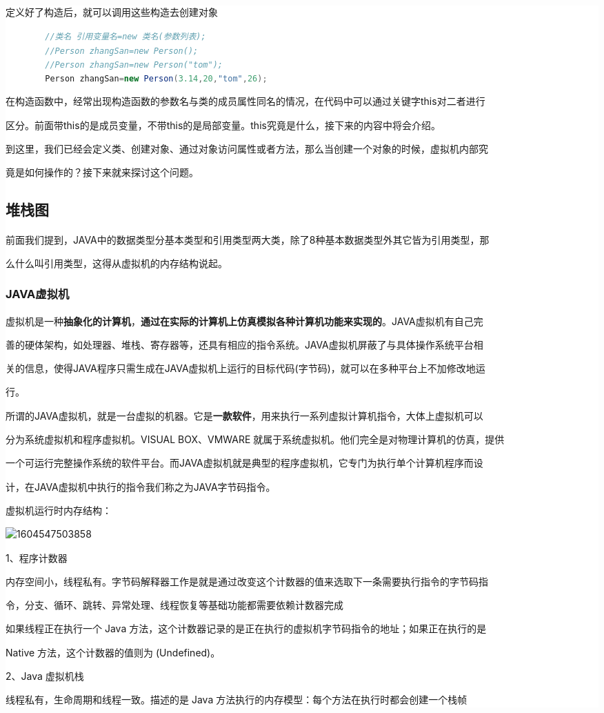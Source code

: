 

定义好了构造后，就可以调用这些构造去创建对象

```java
		//类名 引用变量名=new 类名(参数列表); 
		//Person zhangSan=new Person();
		//Person zhangSan=new Person("tom");
		Person zhangSan=new Person(3.14,20,"tom",26);
```



在构造函数中，经常出现构造函数的参数名与类的成员属性同名的情况，在代码中可以通过关键字this对二者进行

区分。前面带this的是成员变量，不带this的是局部变量。this究竟是什么，接下来的内容中将会介绍。

到这里，我们已经会定义类、创建对象、通过对象访问属性或者方法，那么当创建一个对象的时候，虚拟机内部究

竟是如何操作的？接下来就来探讨这个问题。

## 堆栈图

前面我们提到，JAVA中的数据类型分基本类型和引用类型两大类，除了8种基本数据类型外其它皆为引用类型，那

么什么叫引用类型，这得从虚拟机的内存结构说起。

### JAVA虚拟机

虚拟机是一种**抽象化的计算机**，**通过在实际的计算机上仿真模拟各种计算机功能来实现的**。JAVA虚拟机有自己完

善的硬体架构，如处理器、堆栈、寄存器等，还具有相应的指令系统。JAVA虚拟机屏蔽了与具体操作系统平台相

关的信息，使得JAVA程序只需生成在JAVA虚拟机上运行的目标代码(字节码)，就可以在多种平台上不加修改地运

行。

所谓的JAVA虚拟机，就是一台虚拟的机器。它是**一款软件**，用来执行一系列虚拟计算机指令，大体上虚拟机可以

分为系统虚拟机和程序虚拟机。VISUAL BOX、VMWARE 就属于系统虚拟机。他们完全是对物理计算机的仿真，提供

一个可运行完整操作系统的软件平台。而JAVA虚拟机就是典型的程序虚拟机，它专门为执行单个计算机程序而设

计，在JAVA虚拟机中执行的指令我们称之为JAVA字节码指令。

虚拟机运行时内存结构：

![1604547503858](image/9f13d392-fdbc-4d87-a1e3-6c84943b0ed5.png)

1、程序计数器

内存空间小，线程私有。字节码解释器工作是就是通过改变这个计数器的值来选取下一条需要执行指令的字节码指

令，分支、循环、跳转、异常处理、线程恢复等基础功能都需要依赖计数器完成

如果线程正在执行一个 Java 方法，这个计数器记录的是正在执行的虚拟机字节码指令的地址；如果正在执行的是 

Native 方法，这个计数器的值则为 (Undefined)。

2、Java 虚拟机栈

线程私有，生命周期和线程一致。描述的是 Java 方法执行的内存模型：每个方法在执行时都会创建一个栈帧
